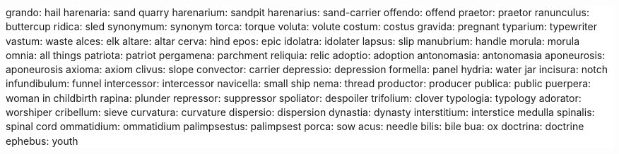 grando: hail
harenaria: sand quarry
harenarium: sandpit
harenarius: sand-carrier
offendo: offend
praetor: praetor
ranunculus: buttercup
ridica: sled
synonymum: synonym
torca: torque
voluta: volute
costum: costus
gravida: pregnant
typarium: typewriter
vastum: waste
alces: elk
altare: altar
cerva: hind
epos: epic
idolatra: idolater
lapsus: slip
manubrium: handle
morula: morula
omnia: all things
patriota: patriot
pergamena: parchment
reliquia: relic
adoptio: adoption
antonomasia: antonomasia
aponeurosis: aponeurosis
axioma: axiom
clivus: slope
convector: carrier
depressio: depression
formella: panel
hydria: water jar
incisura: notch
infundibulum: funnel
intercessor: intercessor
navicella: small ship
nema: thread
productor: producer
publica: public
puerpera: woman in childbirth
rapina: plunder
repressor: suppressor
spoliator: despoiler
trifolium: clover
typologia: typology
adorator: worshiper
cribellum: sieve
curvatura: curvature
dispersio: dispersion
dynastia: dynasty
interstitium: interstice
medulla spinalis: spinal cord
ommatidium: ommatidium
palimpsestus: palimpsest
porca: sow
acus: needle
bilis: bile
bua: ox
doctrina: doctrine
ephebus: youth
